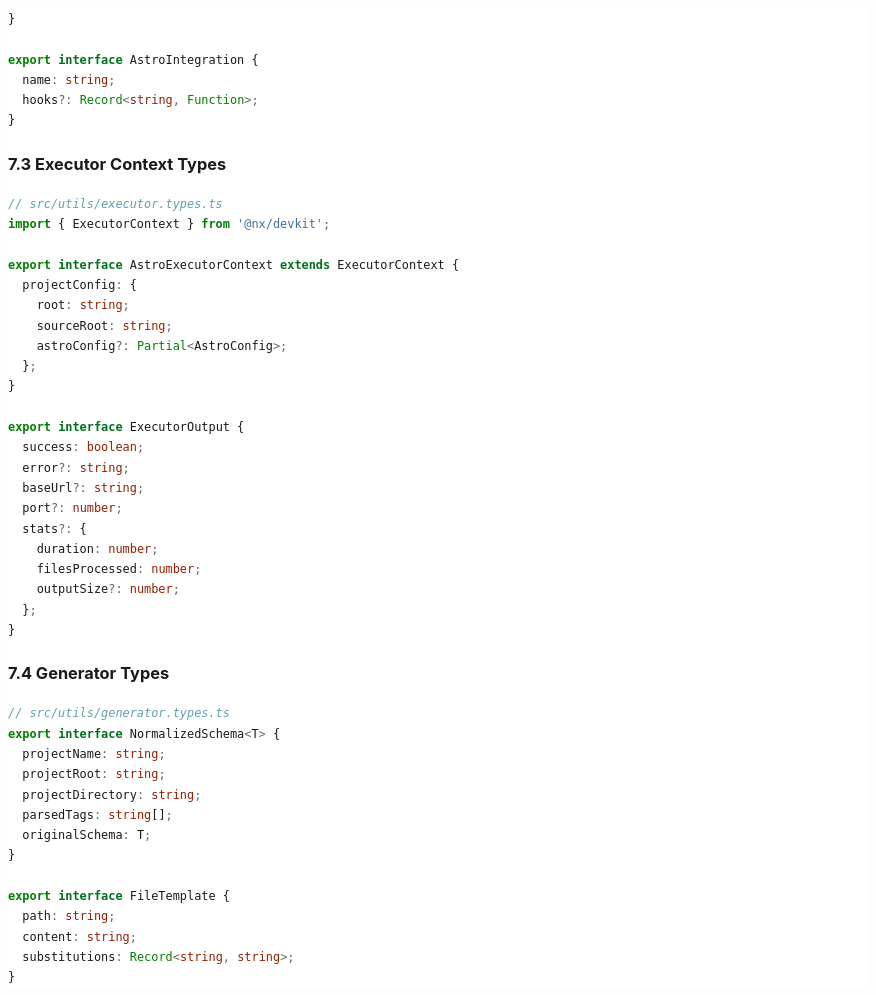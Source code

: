 ```typescript
}

export interface AstroIntegration {
  name: string;
  hooks?: Record<string, Function>;
}
```

### 7.3 Executor Context Types

```typescript
// src/utils/executor.types.ts
import { ExecutorContext } from '@nx/devkit';

export interface AstroExecutorContext extends ExecutorContext {
  projectConfig: {
    root: string;
    sourceRoot: string;
    astroConfig?: Partial<AstroConfig>;
  };
}

export interface ExecutorOutput {
  success: boolean;
  error?: string;
  baseUrl?: string;
  port?: number;
  stats?: {
    duration: number;
    filesProcessed: number;
    outputSize?: number;
  };
}
```

### 7.4 Generator Types

```typescript
// src/utils/generator.types.ts
export interface NormalizedSchema<T> {
  projectName: string;
  projectRoot: string;
  projectDirectory: string;
  parsedTags: string[];
  originalSchema: T;
}

export interface FileTemplate {
  path: string;
  content: string;
  substitutions: Record<string, string>;
}
```
